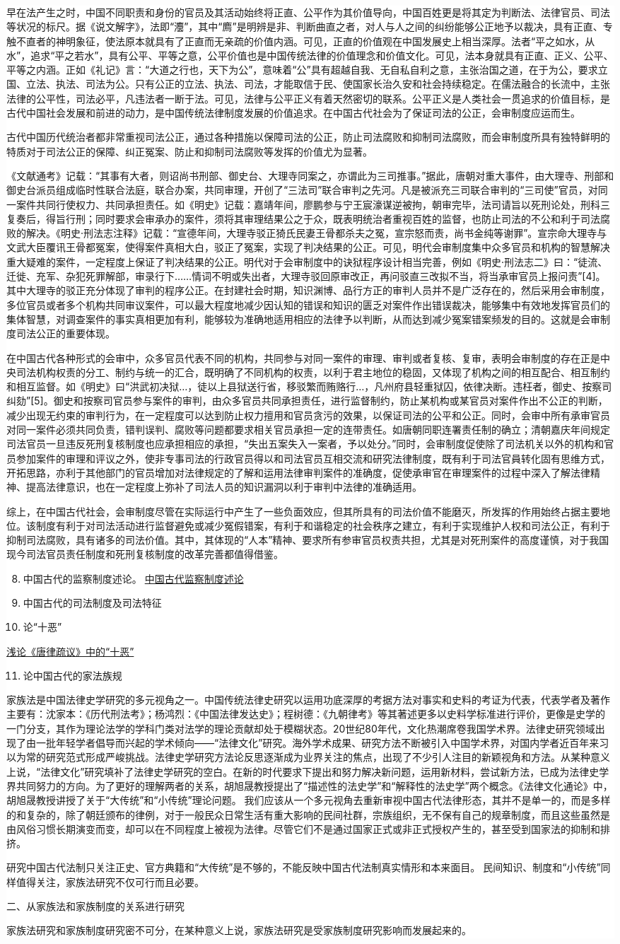 早在法产生之时，中国不同职责和身份的官员及其活动始终将正直、公平作为其价值导向，中国百姓更是将其定为判断法、法律官员、司法等状况的标尺。据《说文解字》，法即“灋”，其中“廌”是明辨是非、判断曲直之者，对人与人之间的纠纷能够公正地予以裁决，具有正直、专触不直者的神明象征，使法原本就具有了正直而无亲疏的价值内涵。可见，正直的价值观在中国发展史上相当深厚。法者“平之如水，从水”，追求“平之若水”，具有公平、平等之意，公平价值也是中国传统法律的价值理念和价值文化。可见，法本身就具有正直、正义、公平、平等之内涵。正如《礼记》言：“大道之行也，天下为公”，意味着“公”具有超越自我、无自私自利之意，主张治国之道，在于为公，要求立国、立法、执法、司法为公。只有公正的立法、执法、司法，才能取信于民、使国家长治久安和社会持续稳定。在儒法融合的长流中，主张法律的公平性，司法必平，凡违法者一断于法。可见，法律与公平正义有着天然密切的联系。公平正义是人类社会一贯追求的价值目标，是古代中国社会发展和前进的动力，是中国传统法律制度发展的价值追求。在中国古代社会为了保证司法的公正，会审制度应运而生。

古代中国历代统治者都非常重视司法公正，通过各种措施以保障司法的公正，防止司法腐败和抑制司法腐败，而会审制度所具有独特鲜明的特质对于司法公正的保障、纠正冤案、防止和抑制司法腐败等发挥的价值尤为显著。

《文献通考》记载：“其事有大者，则诏尚书刑部、御史台、大理寺同案之，亦谓此为三司推事。”据此，唐朝对重大事件，由大理寺、刑部和御史台派员组成临时性联合法庭，联合办案，共同审理，开创了“三法司”联合审判之先河。凡是被派充三司联合审判的“三司使”官员，对同一案件共同行使权力、共同承担责任。如《明史》记载：嘉靖年间，廖鹏参与宁王宸濠谋逆被拘，朝审完毕，法司请旨以死刑论处，刑科三复奏后，得旨行刑；同时要求会审承办的案件，须将其审理结果公之于众，既表明统治者重视百姓的监督，也防止司法的不公和利于司法腐败的解决。《明史·刑法志注释》记载：“宣德年间，大理寺驳正猗氏民妻王骨都杀夫之冤，宣宗怒而责，尚书金纯等谢罪”。宣宗命大理寺与文武大臣覆讯王骨都冤案，使得案件真相大白，驳正了冤案，实现了判决结果的公正。可见，明代会审制度集中众多官员和机构的智慧解决重大疑难的案件，一定程度上保证了判决结果的公正。明代对于会审制度中的诀狱程序设计相当完善，例如《明史·刑法志二》曰：“徒流、迁徙、充军、杂犯死罪解部，审录行下……情词不明或失出者，大理寺驳回原审改正，再问驳直三改拟不当，将当承审官员上报问责”[4]。其中大理寺的驳正充分体现了审判的程序公正。在封建社会时期，知识渊博、品行方正的审判人员并不是广泛存在的，然后采用会审制度，多位官员或者多个机构共同审议案件，可以最大程度地减少因认知的错误和知识的匮乏对案件作出错误裁决，能够集中有效地发挥官员们的集体智慧，对调查案件的事实真相更加有利，能够较为准确地适用相应的法律予以判断，从而达到减少冤案错案频发的目的。这就是会审制度司法公正的重要体现。

在中国古代各种形式的会审中，众多官员代表不同的机构，共同参与对同一案件的审理、审判或者复核、复审，表明会审制度的存在正是中央司法机构权责的分工、制约与统一的汇合，既明确了不同机构的权责，以利于君主地位的稳固，又体现了机构之间的相互配合、相互制约和相互监督。如《明史》曰“洪武初决狱…，徒以上县狱送行省，移驳繁而贿赂行…，凡州府县轻重狱囚，依律决断。违枉者，御史、按察司纠劾”[5]。御史和按察司官员参与案件的审判，由众多官员共同承担责任，进行监督制约，防止某机构或某官员对案件作出不公正的判断，减少出现无约束的审判行为，在一定程度可以达到防止权力擅用和官员贪污的效果，以保证司法的公平和公正。同时，会审中所有承审官员对同一案件必须共同负责，错判误判、腐败等问题都要求相关官员承担一定的连带责任。如唐朝同职连署责任制的确立；清朝嘉庆年间规定司法官员一旦违反死刑复核制度也应承担相应的承担，“失出五案失入一案者，予以处分。”同时，会审制度促使除了司法机关以外的机构和官员参加案件的审理和评议之外，使非专事司法的行政官员得以和司法官员互相交流和研究法律制度，既有利于司法官員转化固有思维方式，开拓思路，亦利于其他部门的官员增加对法律规定的了解和运用法律审判案件的准确度，促使承审官在审理案件的过程中深入了解法律精神、提高法律意识，也在一定程度上弥补了司法人员的知识漏洞以利于审判中法律的准确适用。

综上，在中国古代社会，会审制度尽管在实际运行中产生了一些负面效应，但其所具有的司法价值不能磨灭，所发挥的作用始终占据主要地位。该制度有利于对司法活动进行监督避免或减少冤假错案，有利于和谐稳定的社会秩序之建立，有利于实现维护人权和司法公正，有利于抑制司法腐败，具有诸多的司法价值。其中，其体现的“人本”精神、要求所有参审官员权责共担，尤其是对死刑案件的高度谨慎，对于我国现今司法官员责任制度和死刑复核制度的改革完善都值得借鉴。

8. 中国古代的监察制度述论。
[中国古代监察制度述论](http://zlf.cqvip.com/article/detail.aspx?id=1002965513&from=zk_search)

9. 中国古代的司法制度及司法特征


10. 论“十恶”

[浅论《唐律疏议》中的“十恶”](http://zlf.cqvip.com/article/detail.aspx?id=1003864053&from=zk_search)


11. 论中国古代的家法族规

家族法是中国法律史学研究的多元视角之一。中国传统法律史研究以运用功底深厚的考据方法对事实和史料的考证为代表，代表学者及著作主要有：沈家本：《历代刑法考》；杨鸿烈：《中国法律发达史》；程树德：《九朝律考》等其著述更多以史料学标准进行评价，更像是史学的一门分支，其作为理论法学的学科门类对法学的理论贡献却处于模糊状态。20世纪80年代，文化热潮席卷我国学术界。法律史研究领域出现了由一批年轻学者倡导而兴起的学术倾向——“法律文化”研究。海外学术成果、研究方法不断被引入中国学术界，对国内学者近百年来习以为常的研究范式形成严峻挑战。法律史学研究方法论反思逐渐成为业界关注的焦点，出现了不少引人注目的新颖视角和方法。从某种意义上说，“法律文化”研究填补了法律史学研究的空白。在新的时代要求下提出和努力解决新问题，运用新材料，尝试新方法，已成为法律史学界共同努力的方向。为了更好的理解两者的关系，胡旭晟教授提出了“描述性的法史学”和“解释性的法史学”两个概念。《法律文化通论》中，胡旭晟教授讲授了关于“大传统”和“小传统”理论问题。 我们应该从一个多元视角去重新审视中国古代法律形态，其并不是单一的，而是多样的和复杂的，除了朝廷颁布的律例，对于一般民众日常生活有重大影响的民间社群，宗族组织，无不保有自己的规章制度，而且这些虽然是由风俗习惯长期演变而变，却可以在不同程度上被视为法律。尽管它们不是通过国家正式或非正式授权产生的，甚至受到国家法的抑制和排挤。
  
   研究中国古代法制只关注正史、官方典籍和“大传统”是不够的，不能反映中国古代法制真实情形和本来面目。 民间知识、制度和“小传统”同样值得关注，家族法研究不仅可行而且必要。
  
   二、从家族法和家族制度的关系进行研究
  
   家族法研究和家族制度研究密不可分，在某种意义上说，家族法研究是受家族制度研究影响而发展起来的。
